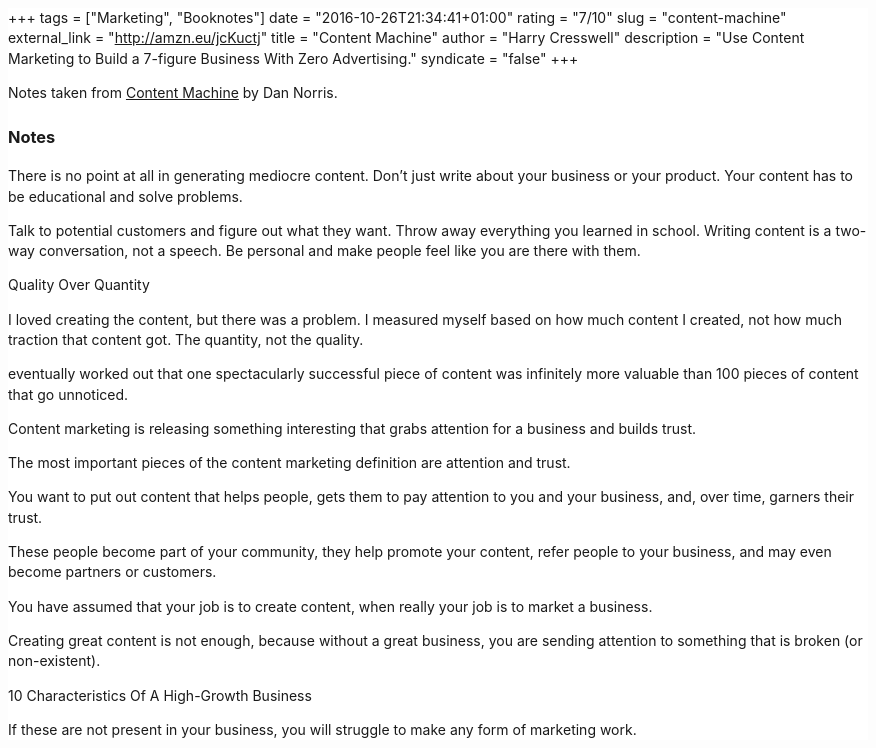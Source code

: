 +++
tags = ["Marketing", "Booknotes"]
date = "2016-10-26T21:34:41+01:00"
rating = "7/10"
slug = "content-machine"
external_link = "http://amzn.eu/jcKuctj"
title = "Content Machine"
author = "Harry Cresswell"
description = "Use Content Marketing to Build a 7-figure Business With Zero Advertising."
syndicate = "false"
+++

Notes taken from [Content Machine](https://www.goodreads.com/book/show/36603232-content-machine?from_search=true) by Dan Norris.

### Notes

There is no point at all in generating mediocre content. Don’t just write about your business or your product. Your content has to be educational and solve problems.

Talk to potential customers and figure out what they want. Throw away everything you learned in school. Writing content is a two-way conversation, not a speech. Be personal and make people feel like you are there with them.

Quality Over Quantity


I loved creating the content, but there was a problem. I measured myself based on how much content I created, not how much traction that content got. The quantity, not the quality.


eventually worked out that one spectacularly successful piece of content was infinitely more valuable than 100 pieces of content that go unnoticed.


Content marketing is releasing something interesting that grabs attention for a business and builds trust.


The most important pieces of the content marketing definition are attention and trust.


You want to put out content that helps people, gets them to pay attention to you and your business, and, over time, garners their trust.


These people become part of your community, they help promote your content, refer people to your business, and may even become partners or customers.


You have assumed that your job is to create content, when really your job is to market a business.


Creating great content is not enough, because without a great business, you are sending attention to something that is broken (or non-existent).


10 Characteristics Of A High-Growth Business


If these are not present in your business, you will struggle to make any form of marketing work.
